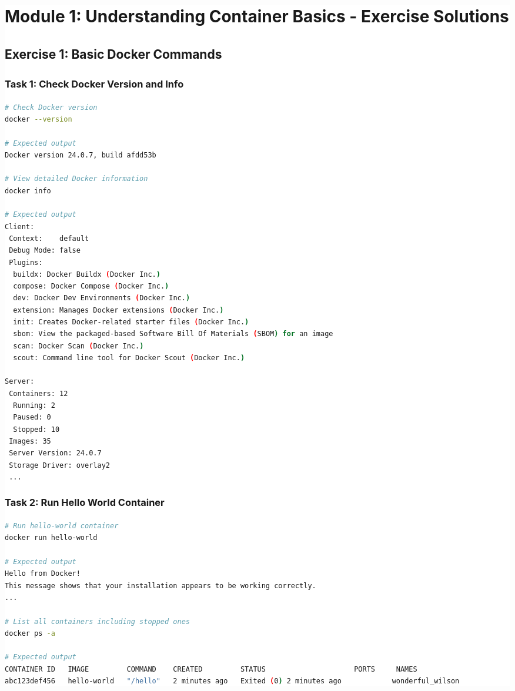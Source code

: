 # Module 1: Understanding Container Basics - Exercise Solutions

## Exercise 1: Basic Docker Commands

### Task 1: Check Docker Version and Info
```bash
# Check Docker version
docker --version

# Expected output
Docker version 24.0.7, build afdd53b

# View detailed Docker information
docker info

# Expected output
Client:
 Context:    default
 Debug Mode: false
 Plugins:
  buildx: Docker Buildx (Docker Inc.)
  compose: Docker Compose (Docker Inc.)
  dev: Docker Dev Environments (Docker Inc.)
  extension: Manages Docker extensions (Docker Inc.)
  init: Creates Docker-related starter files (Docker Inc.)
  sbom: View the packaged-based Software Bill Of Materials (SBOM) for an image
  scan: Docker Scan (Docker Inc.)
  scout: Command line tool for Docker Scout (Docker Inc.)

Server:
 Containers: 12
  Running: 2
  Paused: 0
  Stopped: 10
 Images: 35
 Server Version: 24.0.7
 Storage Driver: overlay2
 ...
```

### Task 2: Run Hello World Container
```bash
# Run hello-world container
docker run hello-world

# Expected output
Hello from Docker!
This message shows that your installation appears to be working correctly.
...

# List all containers including stopped ones
docker ps -a

# Expected output
CONTAINER ID   IMAGE         COMMAND    CREATED         STATUS                     PORTS     NAMES
abc123def456   hello-world   "/hello"   2 minutes ago   Exited (0) 2 minutes ago            wonderful_wilson
```

